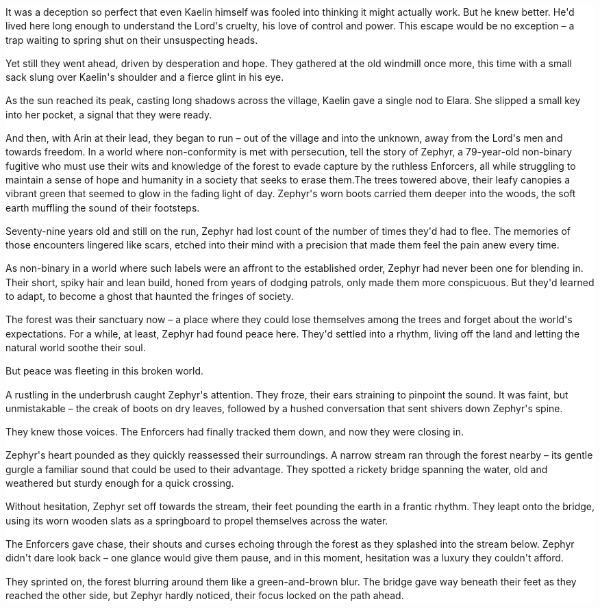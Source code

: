 It was a deception so perfect that even Kaelin himself was fooled into thinking it might actually work. But he knew better. He'd lived here long enough to understand the Lord's cruelty, his love of control and power. This escape would be no exception – a trap waiting to spring shut on their unsuspecting heads.

Yet still they went ahead, driven by desperation and hope. They gathered at the old windmill once more, this time with a small sack slung over Kaelin's shoulder and a fierce glint in his eye.

As the sun reached its peak, casting long shadows across the village, Kaelin gave a single nod to Elara. She slipped a small key into her pocket, a signal that they were ready.

And then, with Arin at their lead, they began to run – out of the village and into the unknown, away from the Lord's men and towards freedom.<end>
In a world where non-conformity is met with persecution, tell the story of Zephyr, a 79-year-old non-binary fugitive who must use their wits and knowledge of the forest to evade capture by the ruthless Enforcers, all while struggling to maintain a sense of hope and humanity in a society that seeks to erase them.<start>The trees towered above, their leafy canopies a vibrant green that seemed to glow in the fading light of day. Zephyr's worn boots carried them deeper into the woods, the soft earth muffling the sound of their footsteps.

Seventy-nine years old and still on the run, Zephyr had lost count of the number of times they'd had to flee. The memories of those encounters lingered like scars, etched into their mind with a precision that made them feel the pain anew every time.

As non-binary in a world where such labels were an affront to the established order, Zephyr had never been one for blending in. Their short, spiky hair and lean build, honed from years of dodging patrols, only made them more conspicuous. But they'd learned to adapt, to become a ghost that haunted the fringes of society.

The forest was their sanctuary now – a place where they could lose themselves among the trees and forget about the world's expectations. For a while, at least, Zephyr had found peace here. They'd settled into a rhythm, living off the land and letting the natural world soothe their soul.

But peace was fleeting in this broken world.

A rustling in the underbrush caught Zephyr's attention. They froze, their ears straining to pinpoint the sound. It was faint, but unmistakable – the creak of boots on dry leaves, followed by a hushed conversation that sent shivers down Zephyr's spine.

They knew those voices. The Enforcers had finally tracked them down, and now they were closing in.

Zephyr's heart pounded as they quickly reassessed their surroundings. A narrow stream ran through the forest nearby – its gentle gurgle a familiar sound that could be used to their advantage. They spotted a rickety bridge spanning the water, old and weathered but sturdy enough for a quick crossing.

Without hesitation, Zephyr set off towards the stream, their feet pounding the earth in a frantic rhythm. They leapt onto the bridge, using its worn wooden slats as a springboard to propel themselves across the water.

The Enforcers gave chase, their shouts and curses echoing through the forest as they splashed into the stream below. Zephyr didn't dare look back – one glance would give them pause, and in this moment, hesitation was a luxury they couldn't afford.

They sprinted on, the forest blurring around them like a green-and-brown blur. The bridge gave way beneath their feet as they reached the other side, but Zephyr hardly noticed, their focus locked on the path ahead.
